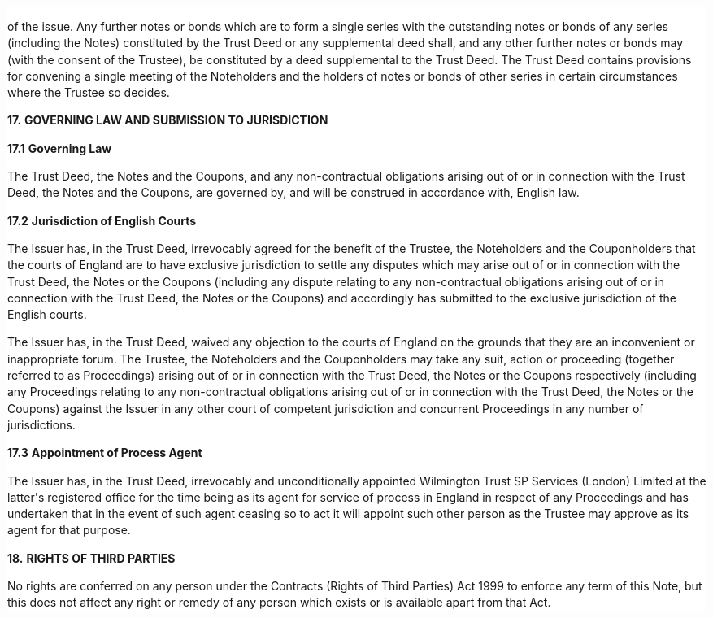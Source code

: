 
-----

of the issue. Any further notes or bonds which are to form a single series with the outstanding notes
or bonds of any series (including the Notes) constituted by the Trust Deed or any supplemental deed
shall, and any other further notes or bonds may (with the consent of the Trustee), be constituted by a
deed supplemental to the Trust Deed. The Trust Deed contains provisions for convening a single
meeting of the Noteholders and the holders of notes or bonds of other series in certain circumstances
where the Trustee so decides.

**17.** **GOVERNING LAW AND SUBMISSION TO JURISDICTION**

**17.1** **Governing Law**

The Trust Deed, the Notes and the Coupons, and any non-contractual obligations arising out of or in
connection with the Trust Deed, the Notes and the Coupons, are governed by, and will be construed
in accordance with, English law.

**17.2** **Jurisdiction of English Courts**

The Issuer has, in the Trust Deed, irrevocably agreed for the benefit of the Trustee, the Noteholders
and the Couponholders that the courts of England are to have exclusive jurisdiction to settle any
disputes which may arise out of or in connection with the Trust Deed, the Notes or the Coupons
(including any dispute relating to any non-contractual obligations arising out of or in connection
with the Trust Deed, the Notes or the Coupons) and accordingly has submitted to the exclusive
jurisdiction of the English courts.

The Issuer has, in the Trust Deed, waived any objection to the courts of England on the grounds that
they are an inconvenient or inappropriate forum. The Trustee, the Noteholders and the
Couponholders may take any suit, action or proceeding (together referred to as Proceedings) arising
out of or in connection with the Trust Deed, the Notes or the Coupons respectively (including any
Proceedings relating to any non-contractual obligations arising out of or in connection with the Trust
Deed, the Notes or the Coupons) against the Issuer in any other court of competent jurisdiction and
concurrent Proceedings in any number of jurisdictions.

**17.3** **Appointment of Process Agent**

The Issuer has, in the Trust Deed, irrevocably and unconditionally appointed Wilmington Trust SP
Services (London) Limited at the latter's registered office for the time being as its agent for service
of process in England in respect of any Proceedings and has undertaken that in the event of such
agent ceasing so to act it will appoint such other person as the Trustee may approve as its agent for
that purpose.

**18.** **RIGHTS OF THIRD PARTIES**

No rights are conferred on any person under the Contracts (Rights of Third Parties) Act 1999 to
enforce any term of this Note, but this does not affect any right or remedy of any person which exists
or is available apart from that Act.
